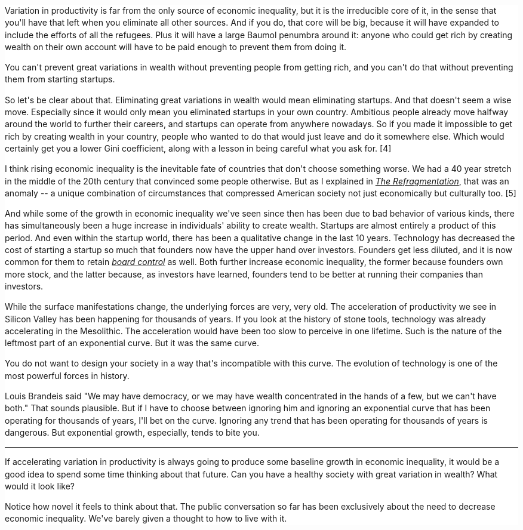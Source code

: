  Variation in productivity is far from the only source of economic inequality, but it is the irreducible core of it, in the sense that you'll have that left when you eliminate all other sources. And if you do, that core will be big, because it will have expanded to include the efforts of all the refugees. Plus it will have a large Baumol penumbra around it: anyone who could get rich by creating wealth on their own account will have to be paid enough to prevent them from doing it.   
  
 You can't prevent great variations in wealth without preventing people from getting rich, and you can't do that without preventing them from starting startups.   
  
 So let's be clear about that. Eliminating great variations in wealth would mean eliminating startups. And that doesn't seem a wise move. Especially since it would only mean you eliminated startups in your own country. Ambitious people already move halfway around the world to further their careers, and startups can operate from anywhere nowadays. So if you made it impossible to get rich by creating wealth in your country, people who wanted to do that would just leave and do it somewhere else. Which would certainly get you a lower Gini coefficient, along with a lesson in being careful what you ask for. 
[4]  
 
  
 I think rising economic inequality is the inevitable fate of countries that don't choose something worse. We had a 40 year stretch in the middle of the 20th century that convinced some people otherwise. But as I explained in [_The Refragmentation_](re.html), that was an anomaly -- a unique combination of circumstances that compressed American society not just economically but culturally too. [5]   
  
 And while some of the growth in economic inequality we've seen since then has been due to bad behavior of various kinds, there has simultaneously been a huge increase in individuals' ability to create wealth. Startups are almost entirely a product of this period. And even within the startup world, there has been a qualitative change in the last 10 years. Technology has decreased the cost of starting a startup so much that founders now have the upper hand over investors. Founders get less diluted, and it is now common for them to retain [_board control_](control.html) as well. Both further increase economic inequality, the former because founders own more stock, and the latter because, as investors have learned, founders tend to be better at running their companies than investors.   
  
 While the surface manifestations change, the underlying forces are very, very old. The acceleration of productivity we see in Silicon Valley has been happening for thousands of years. If you look at the history of stone tools, technology was already accelerating in the Mesolithic. The acceleration would have been too slow to perceive in one lifetime. Such is the nature of the leftmost part of an exponential curve. But it was the same curve.   
  
 You do not want to design your society in a way that's incompatible with this curve. The evolution of technology is one of the most powerful forces in history.   
  
 Louis Brandeis said "We may have democracy, or we may have wealth concentrated in the hands of a few, but we can't have both." That sounds plausible. But if I have to choose between ignoring him and ignoring an exponential curve that has been operating for thousands of years, I'll bet on the curve. Ignoring any trend that has been operating for thousands of years is dangerous. But exponential growth, especially, tends to bite you.   
  
 
___  
 
  
 If accelerating variation in productivity is always going to produce some baseline growth in economic inequality, it would be a good idea to spend some time thinking about that future. Can you have a healthy society with great variation in wealth? What would it look like?   
  
 Notice how novel it feels to think about that. The public conversation so far has been exclusively about the need to decrease economic inequality. We've barely given a thought to how to live with it.   
  